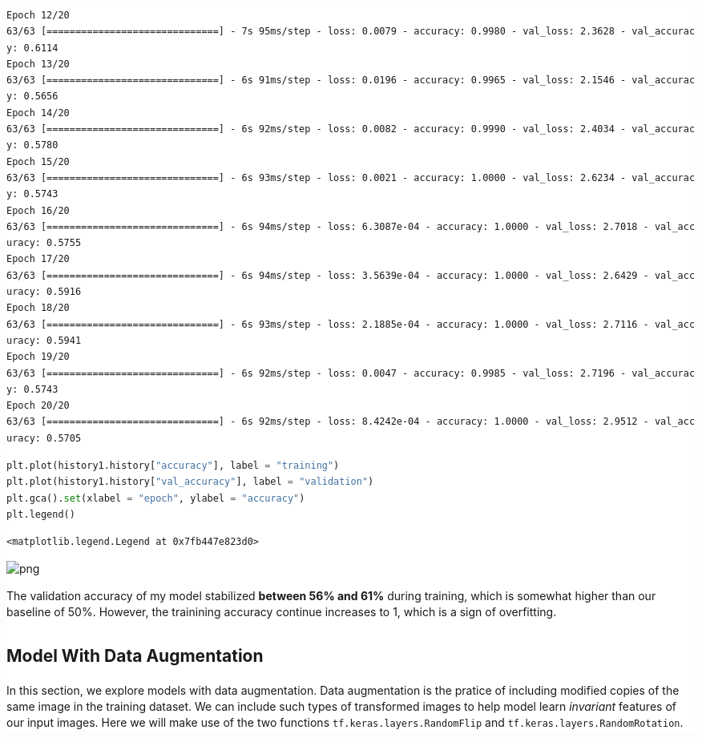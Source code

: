     Epoch 12/20
    63/63 [==============================] - 7s 95ms/step - loss: 0.0079 - accuracy: 0.9980 - val_loss: 2.3628 - val_accuracy: 0.6114
    Epoch 13/20
    63/63 [==============================] - 6s 91ms/step - loss: 0.0196 - accuracy: 0.9965 - val_loss: 2.1546 - val_accuracy: 0.5656
    Epoch 14/20
    63/63 [==============================] - 6s 92ms/step - loss: 0.0082 - accuracy: 0.9990 - val_loss: 2.4034 - val_accuracy: 0.5780
    Epoch 15/20
    63/63 [==============================] - 6s 93ms/step - loss: 0.0021 - accuracy: 1.0000 - val_loss: 2.6234 - val_accuracy: 0.5743
    Epoch 16/20
    63/63 [==============================] - 6s 94ms/step - loss: 6.3087e-04 - accuracy: 1.0000 - val_loss: 2.7018 - val_accuracy: 0.5755
    Epoch 17/20
    63/63 [==============================] - 6s 94ms/step - loss: 3.5639e-04 - accuracy: 1.0000 - val_loss: 2.6429 - val_accuracy: 0.5916
    Epoch 18/20
    63/63 [==============================] - 6s 93ms/step - loss: 2.1885e-04 - accuracy: 1.0000 - val_loss: 2.7116 - val_accuracy: 0.5941
    Epoch 19/20
    63/63 [==============================] - 6s 92ms/step - loss: 0.0047 - accuracy: 0.9985 - val_loss: 2.7196 - val_accuracy: 0.5743
    Epoch 20/20
    63/63 [==============================] - 6s 92ms/step - loss: 8.4242e-04 - accuracy: 1.0000 - val_loss: 2.9512 - val_accuracy: 0.5705



```python
plt.plot(history1.history["accuracy"], label = "training")
plt.plot(history1.history["val_accuracy"], label = "validation")
plt.gca().set(xlabel = "epoch", ylabel = "accuracy")
plt.legend()
```




    <matplotlib.legend.Legend at 0x7fb447e823d0>




    
![png](../images/image-classification/PIC16B_Blog_Post_4_21_1.png)
    


The validation accuracy of my model stabilized **between 56% and 61%** during training, which is somewhat higher than our baseline of 50%. However, the trainining accuracy continue increases to 1, which is a sign of overfitting. 

## Model With Data Augmentation

In this section, we explore models with data augmentation. Data augmentation is the pratice of including modified copies of the same image in the training dataset. We can include such types of transformed images to help model learn *invariant* features of our input images. Here we will make use of the two functions `tf.keras.layers.RandomFlip` and `tf.keras.layers.RandomRotation`.
